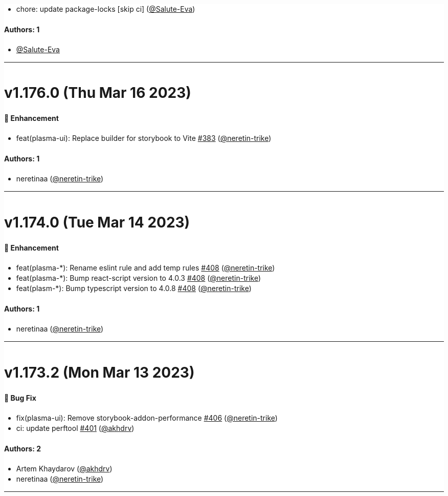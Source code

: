 - chore: update package-locks \[skip ci\] ([@Salute-Eva](https://github.com/Salute-Eva))

#### Authors: 1

- [@Salute-Eva](https://github.com/Salute-Eva)

---

# v1.176.0 (Thu Mar 16 2023)

#### 🚀 Enhancement

- feat(plasma-ui): Replace builder for storybook to Vite [#383](https://github.com/salute-developers/plasma/pull/383) ([@neretin-trike](https://github.com/neretin-trike))

#### Authors: 1

- neretinaa ([@neretin-trike](https://github.com/neretin-trike))

---

# v1.174.0 (Tue Mar 14 2023)

#### 🚀 Enhancement

- feat(plasma-*): Rename eslint rule and add temp rules [#408](https://github.com/salute-developers/plasma/pull/408) ([@neretin-trike](https://github.com/neretin-trike))
- feat(plasma-*): Bump react-script version to 4.0.3 [#408](https://github.com/salute-developers/plasma/pull/408) ([@neretin-trike](https://github.com/neretin-trike))
- feat(plasm-*): Bump typescript version to 4.0.8 [#408](https://github.com/salute-developers/plasma/pull/408) ([@neretin-trike](https://github.com/neretin-trike))

#### Authors: 1

- neretinaa ([@neretin-trike](https://github.com/neretin-trike))

---

# v1.173.2 (Mon Mar 13 2023)

#### 🐛 Bug Fix

- fix(plasma-ui): Remove storybook-addon-performance [#406](https://github.com/salute-developers/plasma/pull/406) ([@neretin-trike](https://github.com/neretin-trike))
- ci: update perftool [#401](https://github.com/salute-developers/plasma/pull/401) ([@akhdrv](https://github.com/akhdrv))

#### Authors: 2

- Artem Khaydarov ([@akhdrv](https://github.com/akhdrv))
- neretinaa ([@neretin-trike](https://github.com/neretin-trike))

---